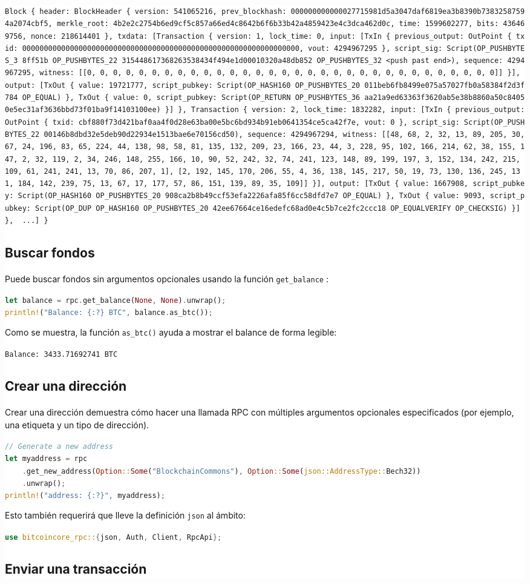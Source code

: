 ```
Block { header: BlockHeader { version: 541065216, prev_blockhash: 000000000000027715981d5a3047daf6819ea3b8390b73832587594a2074cbf5, merkle_root: 4b2e2c2754b6ed9cf5c857a66ed4c8642b6f6b33b42a4859423e4c3dca462d0c, time: 1599602277, bits: 436469756, nonce: 218614401 }, txdata: [Transaction { version: 1, lock_time: 0, input: [TxIn { previous_output: OutPoint { txid: 0000000000000000000000000000000000000000000000000000000000000000, vout: 4294967295 }, script_sig: Script(OP_PUSHBYTES_3 8ff51b OP_PUSHBYTES_22 315448617368263538434f494e1d00010320a48db852 OP_PUSHBYTES_32 <push past end>), sequence: 4294967295, witness: [[0, 0, 0, 0, 0, 0, 0, 0, 0, 0, 0, 0, 0, 0, 0, 0, 0, 0, 0, 0, 0, 0, 0, 0, 0, 0, 0, 0, 0, 0, 0, 0]] }], output: [TxOut { value: 19721777, script_pubkey: Script(OP_HASH160 OP_PUSHBYTES_20 011beb6fb8499e075a57027fb0a58384f2d3f784 OP_EQUAL) }, TxOut { value: 0, script_pubkey: Script(OP_RETURN OP_PUSHBYTES_36 aa21a9ed63363f3620ab5e38b8860a50c84050e5ec31af3636bbd73f01ba9f14103100ee) }] }, Transaction { version: 2, lock_time: 1832282, input: [TxIn { previous_output: OutPoint { txid: cbf880f73d421baf0aa4f0d28e63ba00e5bc6bd934b91eb0641354ce5ca42f7e, vout: 0 }, script_sig: Script(OP_PUSHBYTES_22 00146b8dbd32e5deb90d22934e1513bae6e70156cd50), sequence: 4294967294, witness: [[48, 68, 2, 32, 13, 89, 205, 30, 67, 24, 196, 83, 65, 224, 44, 138, 98, 58, 81, 135, 132, 209, 23, 166, 23, 44, 3, 228, 95, 102, 166, 214, 62, 38, 155, 147, 2, 32, 119, 2, 34, 246, 148, 255, 166, 10, 90, 52, 242, 32, 74, 241, 123, 148, 89, 199, 197, 3, 152, 134, 242, 215, 109, 61, 241, 241, 13, 70, 86, 207, 1], [2, 192, 145, 170, 206, 55, 4, 36, 138, 145, 217, 50, 19, 73, 130, 136, 245, 131, 184, 142, 239, 75, 13, 67, 17, 177, 57, 86, 151, 139, 89, 35, 109]] }], output: [TxOut { value: 1667908, script_pubkey: Script(OP_HASH160 OP_PUSHBYTES_20 908ca2b8b49ccf53efa2226afa85f6cc58dfd7e7 OP_EQUAL) }, TxOut { value: 9093, script_pubkey: Script(OP_DUP OP_HASH160 OP_PUSHBYTES_20 42ee67664ce16edefc68ad0e4c5b7ce2fc2ccc18 OP_EQUALVERIFY OP_CHECKSIG) }] },  ...] }
```
## Buscar fondos

Puede buscar fondos sin argumentos opcionales usando la función `get_balance` :
```rust
let balance = rpc.get_balance(None, None).unwrap();
println!("Balance: {:?} BTC", balance.as_btc());
```
Como se muestra, la función `as_btc()` ayuda a mostrar el balance de forma legible:
```
Balance: 3433.71692741 BTC
```
## Crear una dirección

Crear una dirección demuestra cómo hacer una llamada RPC con múltiples argumentos opcionales especificados (por ejemplo, una etiqueta y un tipo de dirección).
```rust
// Generate a new address
let myaddress = rpc
    .get_new_address(Option::Some("BlockchainCommons"), Option::Some(json::AddressType::Bech32))
    .unwrap();
println!("address: {:?}", myaddress);
```
Esto también requerirá que lleve la definición `json` al ámbito:
```rust
use bitcoincore_rpc::{json, Auth, Client, RpcApi};
```
## Enviar una transacción
